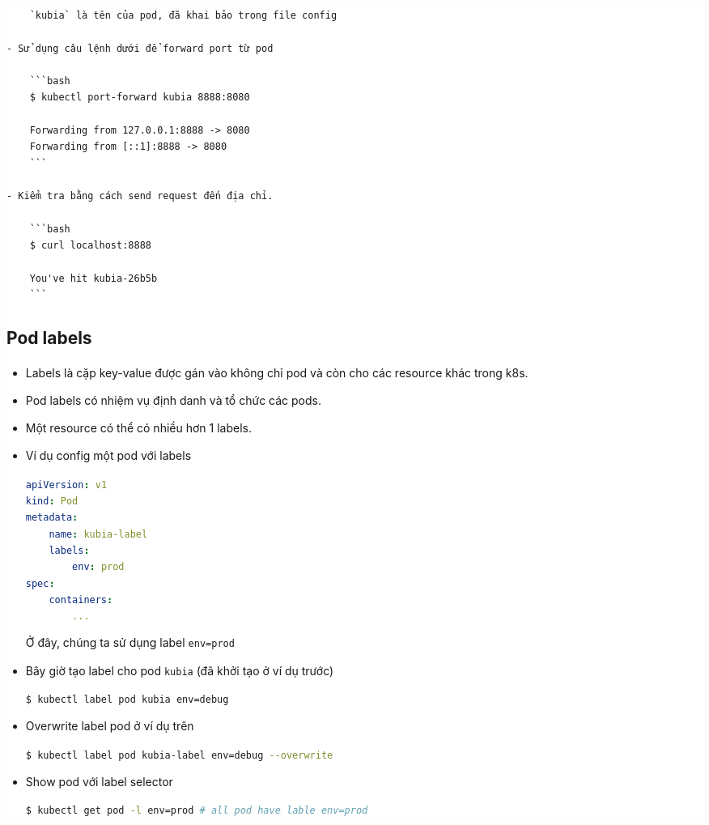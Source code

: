         `kubia` là tên của pod, đã khai bảo trong file config
        
    - Sử dụng câu lệnh dưới để forward port từ pod
        
        ```bash
        $ kubectl port-forward kubia 8888:8080
        
        Forwarding from 127.0.0.1:8888 -> 8080
        Forwarding from [::1]:8888 -> 8080
        ```
        
    - Kiểm tra bằng cách send request đến địa chỉ.
        
        ```bash
        $ curl localhost:8888
        
        You've hit kubia-26b5b
        ```
        

## Pod labels

- Labels là cặp key-value được gán vào không chỉ pod và còn cho các resource khác trong k8s.
- Pod labels có nhiệm vụ định danh và tổ chức các pods.
- Một resource có thể có nhiều hơn 1 labels.
- Ví dụ config một pod với labels
    
    ```yaml
    apiVersion: v1
    kind: Pod
    metadata:
    	name: kubia-label
    	labels:
    		env: prod
    spec:
    	containers: 
    		...
    ```
    
    Ở đây, chúng ta sử dụng label `env=prod`
    
- Bây giờ tạo label cho pod `kubia` (đã khởi tạo ở ví dụ trước)
    
    ```bash
    $ kubectl label pod kubia env=debug
    ```
    
- Overwrite label pod ở ví dụ trên
    
    ```bash
    $ kubectl label pod kubia-label env=debug --overwrite
    ```
    
- Show pod với label selector
    
    ```bash
    $ kubectl get pod -l env=prod # all pod have lable env=prod
    

[comment]: <> (End Architecture page)
[comment]: <> (Start Pod page)
[comment]: <> (End Pod page)
[comment]: <> (Start Controller page)
[comment]: <> (End Controller page)
[comment]: <> (Start Service page)
[comment]: <> (End Service page)
[comment]: <> (Start Volume page)
[comment]: <> (End Volume page)
[comment]: <> (Start Configmap&Secret page)
[comment]: <> (End Configmap&Secret page)
[comment]: <> (Start Automatic scaling page)
[comment]: <> (End Automatic scaling page)
[comment]: <> (Start EKS page)
[comment]: <> (End EKS page)